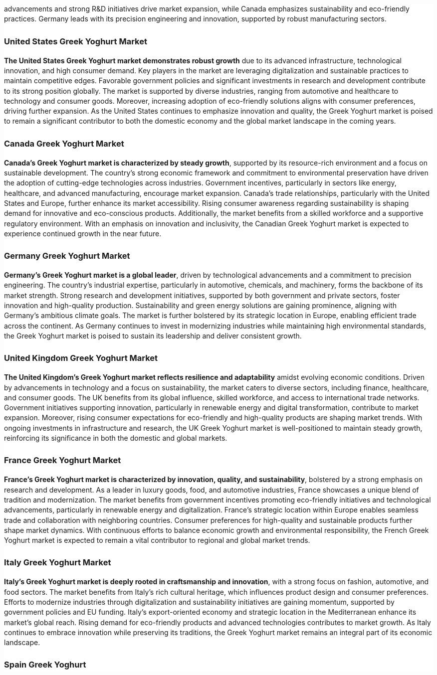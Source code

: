 advancements and strong R&amp;D initiatives drive market expansion, while Canada emphasizes sustainability and eco-friendly practices. Germany leads with its precision engineering and innovation, supported by robust manufacturing sectors.</span></em></p></blockquote><h3><strong>United States Greek Yoghurt Market</strong></h3><p><strong>The United States Greek Yoghurt market demonstrates robust growth</strong> due to its advanced infrastructure, technological innovation, and high consumer demand. Key players in the market are leveraging digitalization and sustainable practices to maintain competitive edges. Favorable government policies and significant investments in research and development contribute to its strong position globally. The market is supported by diverse industries, ranging from automotive and healthcare to technology and consumer goods. Moreover, increasing adoption of eco-friendly solutions aligns with consumer preferences, driving further expansion. As the United States continues to emphasize innovation and quality, the Greek Yoghurt market is poised to remain a significant contributor to both the domestic economy and the global market landscape in the coming years.</p><h3><strong>Canada Greek Yoghurt Market</strong></h3><p><strong>Canada&rsquo;s Greek Yoghurt market is characterized by steady growth</strong>, supported by its resource-rich environment and a focus on sustainable development. The country&rsquo;s strong economic framework and commitment to environmental preservation have driven the adoption of cutting-edge technologies across industries. Government incentives, particularly in sectors like energy, healthcare, and advanced manufacturing, encourage market expansion. Canada&rsquo;s trade relationships, particularly with the United States and Europe, further enhance its market accessibility. Rising consumer awareness regarding sustainability is shaping demand for innovative and eco-conscious products. Additionally, the market benefits from a skilled workforce and a supportive regulatory environment. With an emphasis on innovation and inclusivity, the Canadian Greek Yoghurt market is expected to experience continued growth in the near future.</p><h3><strong>Germany Greek Yoghurt Market</strong></h3><p><strong>Germany&rsquo;s Greek Yoghurt market is a global leader</strong>, driven by technological advancements and a commitment to precision engineering. The country&rsquo;s industrial expertise, particularly in automotive, chemicals, and machinery, forms the backbone of its market strength. Strong research and development initiatives, supported by both government and private sectors, foster innovation and high-quality production. Sustainability and green energy solutions are gaining prominence, aligning with Germany&rsquo;s ambitious climate goals. The market is further bolstered by its strategic location in Europe, enabling efficient trade across the continent. As Germany continues to invest in modernizing industries while maintaining high environmental standards, the Greek Yoghurt market is poised to sustain its leadership and deliver consistent growth.</p><h3><strong>United Kingdom Greek Yoghurt Market</strong></h3><p><strong>The United Kingdom&rsquo;s Greek Yoghurt market reflects resilience and adaptability</strong> amidst evolving economic conditions. Driven by advancements in technology and a focus on sustainability, the market caters to diverse sectors, including finance, healthcare, and consumer goods. The UK benefits from its global influence, skilled workforce, and access to international trade networks. Government initiatives supporting innovation, particularly in renewable energy and digital transformation, contribute to market expansion. Moreover, rising consumer expectations for eco-friendly and high-quality products are shaping market trends. With ongoing investments in infrastructure and research, the UK Greek Yoghurt market is well-positioned to maintain steady growth, reinforcing its significance in both the domestic and global markets.</p><h3><strong>France Greek Yoghurt Market</strong></h3><p><strong>France&rsquo;s Greek Yoghurt market is characterized by innovation, quality, and sustainability</strong>, bolstered by a strong emphasis on research and development. As a leader in luxury goods, food, and automotive industries, France showcases a unique blend of tradition and modernization. The market benefits from government incentives promoting eco-friendly initiatives and technological advancements, particularly in renewable energy and digitalization. France&rsquo;s strategic location within Europe enables seamless trade and collaboration with neighboring countries. Consumer preferences for high-quality and sustainable products further shape market dynamics. With continuous efforts to balance economic growth and environmental responsibility, the French Greek Yoghurt market is expected to remain a vital contributor to regional and global market trends.</p><h3><strong>Italy Greek Yoghurt Market</strong></h3><p><strong>Italy&rsquo;s Greek Yoghurt market is deeply rooted in craftsmanship and innovation</strong>, with a strong focus on fashion, automotive, and food sectors. The market benefits from Italy&rsquo;s rich cultural heritage, which influences product design and consumer preferences. Efforts to modernize industries through digitalization and sustainability initiatives are gaining momentum, supported by government policies and EU funding. Italy&rsquo;s export-oriented economy and strategic location in the Mediterranean enhance its market&rsquo;s global reach. Rising demand for eco-friendly products and advanced technologies contributes to market growth. As Italy continues to embrace innovation while preserving its traditions, the Greek Yoghurt market remains an integral part of its economic landscape.</p><h3><strong>Spain Greek Yoghurt